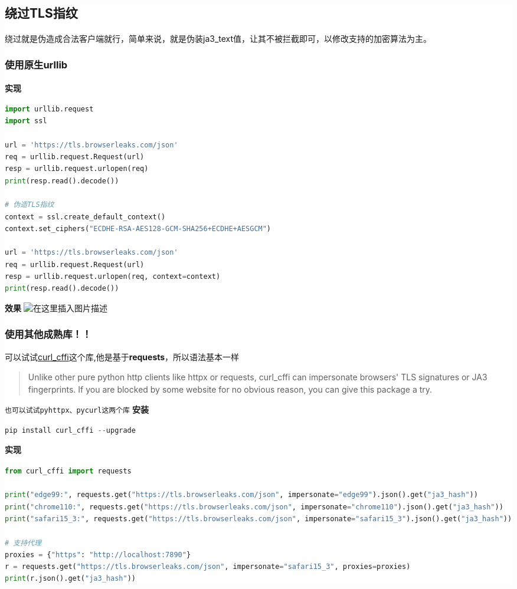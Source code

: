 
## 绕过TLS指纹

绕过就是伪造成合法客户端就行，简单来说，就是伪装ja3_text值，让其不被拦截即可，以修改支持的加密算法为主。

### 使用原生urllib

**实现**
```python
import urllib.request
import ssl

url = 'https://tls.browserleaks.com/json'
req = urllib.request.Request(url)
resp = urllib.request.urlopen(req)
print(resp.read().decode())

# 伪造TLS指纹
context = ssl.create_default_context()
context.set_ciphers("ECDHE-RSA-AES128-GCM-SHA256+ECDHE+AESGCM")

url = 'https://tls.browserleaks.com/json'
req = urllib.request.Request(url)
resp = urllib.request.urlopen(req, context=context)
print(resp.read().decode())
```
**效果**
![在这里插入图片描述](https://i-blog.csdnimg.cn/blog_migrate/cb7963aee7fa338c2468805f3d54708f.png)


### 使用其他成熟库！！

可以试试[curl_cffi](https://github.com/yifeikong/curl_cffi)这个库,他是基于**requests**，所以语法基本一样
>Unlike other pure python http clients like httpx or requests, curl_cffi can impersonate browsers' TLS signatures or JA3 fingerprints. If you are blocked by some website for no obvious reason, you can give this package a try.

`也可以试试pyhttpx、pycurl这两个库`
**安装**

```python
pip install curl_cffi --upgrade
```

**实现**

```python
from curl_cffi import requests

print("edge99:", requests.get("https://tls.browserleaks.com/json", impersonate="edge99").json().get("ja3_hash"))
print("chrome110:", requests.get("https://tls.browserleaks.com/json", impersonate="chrome110").json().get("ja3_hash"))
print("safari15_3:", requests.get("https://tls.browserleaks.com/json", impersonate="safari15_3").json().get("ja3_hash"))

# 支持代理
proxies = {"https": "http://localhost:7890"}
r = requests.get("https://tls.browserleaks.com/json", impersonate="safari15_3", proxies=proxies)
print(r.json().get("ja3_hash"))
```
